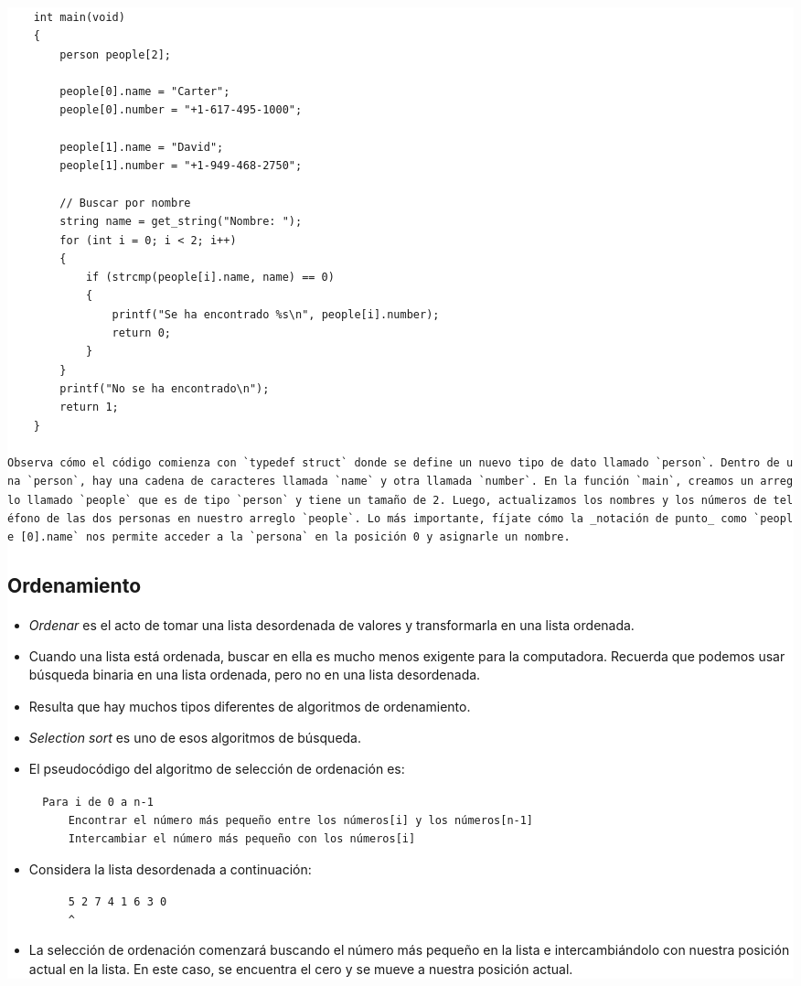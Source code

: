         int main(void)
        {
            person people[2];
        
            people[0].name = "Carter";
            people[0].number = "+1-617-495-1000";
        
            people[1].name = "David";
            people[1].number = "+1-949-468-2750";
        
            // Buscar por nombre
            string name = get_string("Nombre: ");
            for (int i = 0; i < 2; i++)
            {
                if (strcmp(people[i].name, name) == 0)
                {
                    printf("Se ha encontrado %s\n", people[i].number);
                    return 0;
                }
            }
            printf("No se ha encontrado\n");
            return 1;
        }
    
    Observa cómo el código comienza con `typedef struct` donde se define un nuevo tipo de dato llamado `person`. Dentro de una `person`, hay una cadena de caracteres llamada `name` y otra llamada `number`. En la función `main`, creamos un arreglo llamado `people` que es de tipo `person` y tiene un tamaño de 2. Luego, actualizamos los nombres y los números de teléfono de las dos personas en nuestro arreglo `people`. Lo más importante, fíjate cómo la _notación de punto_ como `people [0].name` nos permite acceder a la `persona` en la posición 0 y asignarle un nombre.
    

Ordenamiento
------------

* _Ordenar_ es el acto de tomar una lista desordenada de valores y transformarla en una lista ordenada.
* Cuando una lista está ordenada, buscar en ella es mucho menos exigente para la computadora. Recuerda que podemos usar búsqueda binaria en una lista ordenada, pero no en una lista desordenada.
* Resulta que hay muchos tipos diferentes de algoritmos de ordenamiento.
* _Selection sort_ es uno de esos algoritmos de búsqueda.
* El pseudocódigo del algoritmo de selección de ordenación es:

        Para i de 0 a n-1
            Encontrar el número más pequeño entre los números[i] y los números[n-1]
            Intercambiar el número más pequeño con los números[i]

        
* Considera la lista desordenada a continuación:

            5 2 7 4 1 6 3 0
            ^
        
    
* La selección de ordenación comenzará buscando el número más pequeño en la lista e intercambiándolo con nuestra posición actual en la lista. En este caso, se encuentra el cero y se mueve a nuestra posición actual.
